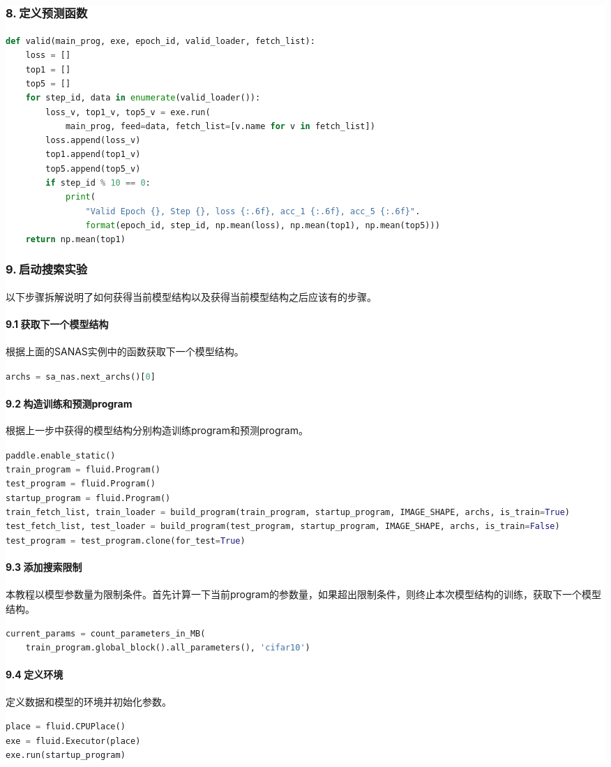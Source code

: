 ### 8. 定义预测函数
```python
def valid(main_prog, exe, epoch_id, valid_loader, fetch_list):
    loss = []
    top1 = []
    top5 = []
    for step_id, data in enumerate(valid_loader()):
        loss_v, top1_v, top5_v = exe.run(
            main_prog, feed=data, fetch_list=[v.name for v in fetch_list])
        loss.append(loss_v)
        top1.append(top1_v)
        top5.append(top5_v)
        if step_id % 10 == 0:
            print(
                "Valid Epoch {}, Step {}, loss {:.6f}, acc_1 {:.6f}, acc_5 {:.6f}".
                format(epoch_id, step_id, np.mean(loss), np.mean(top1), np.mean(top5)))
    return np.mean(top1)
```

### 9. 启动搜索实验
以下步骤拆解说明了如何获得当前模型结构以及获得当前模型结构之后应该有的步骤。

#### 9.1 获取下一个模型结构
根据上面的SANAS实例中的函数获取下一个模型结构。
```python
archs = sa_nas.next_archs()[0]
```

#### 9.2 构造训练和预测program
根据上一步中获得的模型结构分别构造训练program和预测program。
```python
paddle.enable_static()
train_program = fluid.Program()
test_program = fluid.Program()
startup_program = fluid.Program()
train_fetch_list, train_loader = build_program(train_program, startup_program, IMAGE_SHAPE, archs, is_train=True)
test_fetch_list, test_loader = build_program(test_program, startup_program, IMAGE_SHAPE, archs, is_train=False)
test_program = test_program.clone(for_test=True)
```

#### 9.3 添加搜索限制
本教程以模型参数量为限制条件。首先计算一下当前program的参数量，如果超出限制条件，则终止本次模型结构的训练，获取下一个模型结构。
```python
current_params = count_parameters_in_MB(
    train_program.global_block().all_parameters(), 'cifar10')
```

#### 9.4 定义环境
定义数据和模型的环境并初始化参数。
```python
place = fluid.CPUPlace()
exe = fluid.Executor(place)
exe.run(startup_program)
```

